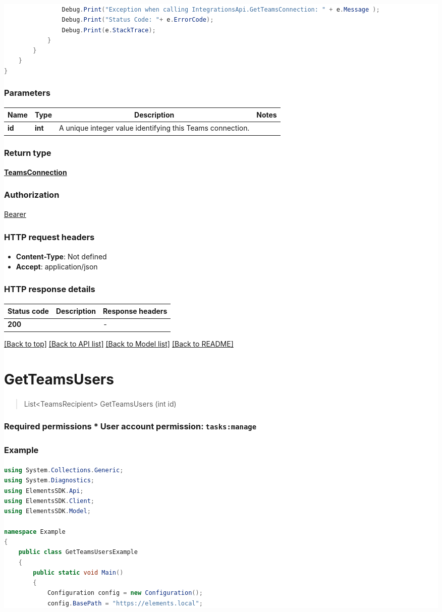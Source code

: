 ```csharp
                Debug.Print("Exception when calling IntegrationsApi.GetTeamsConnection: " + e.Message );
                Debug.Print("Status Code: "+ e.ErrorCode);
                Debug.Print(e.StackTrace);
            }
        }
    }
}
```

### Parameters

Name | Type | Description  | Notes
------------- | ------------- | ------------- | -------------
 **id** | **int**| A unique integer value identifying this Teams connection. | 

### Return type

[**TeamsConnection**](TeamsConnection.md)

### Authorization

[Bearer](../#Bearer)

### HTTP request headers

 - **Content-Type**: Not defined
 - **Accept**: application/json


### HTTP response details
| Status code | Description | Response headers |
|-------------|-------------|------------------|
| **200** |  |  -  |

[[Back to top]](#) [[Back to API list]](../#documentation-for-api-endpoints) [[Back to Model list]](../#documentation-for-models) [[Back to README]](../)

<a name="getteamsusers"></a>
# **GetTeamsUsers**
> List&lt;TeamsRecipient&gt; GetTeamsUsers (int id)



### Required permissions    * User account permission: `tasks:manage` 

### Example
```csharp
using System.Collections.Generic;
using System.Diagnostics;
using ElementsSDK.Api;
using ElementsSDK.Client;
using ElementsSDK.Model;

namespace Example
{
    public class GetTeamsUsersExample
    {
        public static void Main()
        {
            Configuration config = new Configuration();
            config.BasePath = "https://elements.local";
```